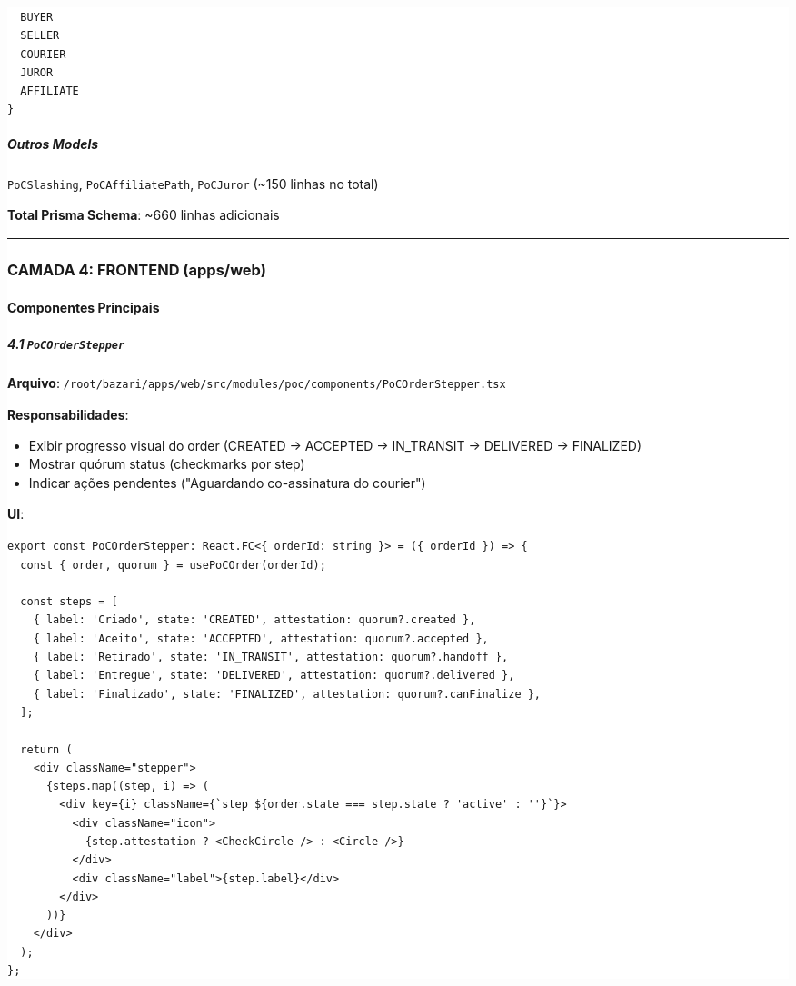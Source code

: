 ```prisma
  BUYER
  SELLER
  COURIER
  JUROR
  AFFILIATE
}
```

##### Outros Models

`PoCSlashing`, `PoCAffiliatePath`, `PoCJuror` (~150 linhas no total)

**Total Prisma Schema**: ~660 linhas adicionais

---

### CAMADA 4: FRONTEND (apps/web)

#### Componentes Principais

##### 4.1 `PoCOrderStepper`

**Arquivo**: `/root/bazari/apps/web/src/modules/poc/components/PoCOrderStepper.tsx`

**Responsabilidades**:
- Exibir progresso visual do order (CREATED → ACCEPTED → IN_TRANSIT → DELIVERED → FINALIZED)
- Mostrar quórum status (checkmarks por step)
- Indicar ações pendentes ("Aguardando co-assinatura do courier")

**UI**:
```tsx
export const PoCOrderStepper: React.FC<{ orderId: string }> = ({ orderId }) => {
  const { order, quorum } = usePoCOrder(orderId);

  const steps = [
    { label: 'Criado', state: 'CREATED', attestation: quorum?.created },
    { label: 'Aceito', state: 'ACCEPTED', attestation: quorum?.accepted },
    { label: 'Retirado', state: 'IN_TRANSIT', attestation: quorum?.handoff },
    { label: 'Entregue', state: 'DELIVERED', attestation: quorum?.delivered },
    { label: 'Finalizado', state: 'FINALIZED', attestation: quorum?.canFinalize },
  ];

  return (
    <div className="stepper">
      {steps.map((step, i) => (
        <div key={i} className={`step ${order.state === step.state ? 'active' : ''}`}>
          <div className="icon">
            {step.attestation ? <CheckCircle /> : <Circle />}
          </div>
          <div className="label">{step.label}</div>
        </div>
      ))}
    </div>
  );
};
```
